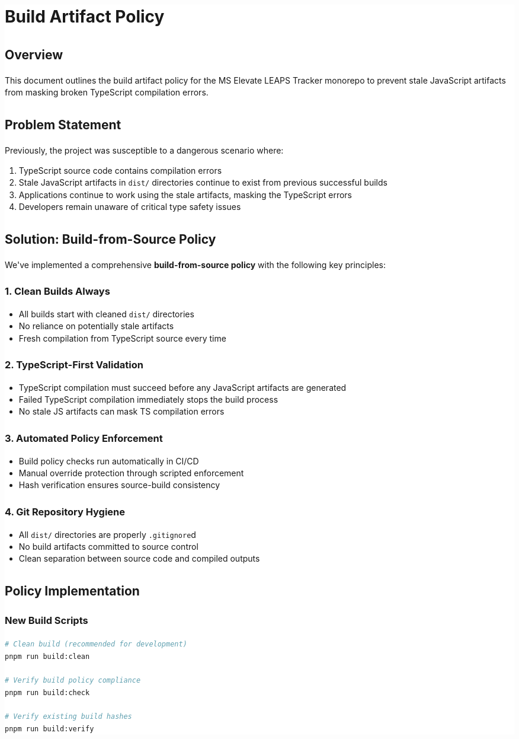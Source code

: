 # Build Artifact Policy

## Overview

This document outlines the build artifact policy for the MS Elevate LEAPS Tracker monorepo to prevent stale JavaScript artifacts from masking broken TypeScript compilation errors.

## Problem Statement

Previously, the project was susceptible to a dangerous scenario where:
1. TypeScript source code contains compilation errors
2. Stale JavaScript artifacts in `dist/` directories continue to exist from previous successful builds
3. Applications continue to work using the stale artifacts, masking the TypeScript errors
4. Developers remain unaware of critical type safety issues

## Solution: Build-from-Source Policy

We've implemented a comprehensive **build-from-source policy** with the following key principles:

### 1. Clean Builds Always
- All builds start with cleaned `dist/` directories
- No reliance on potentially stale artifacts
- Fresh compilation from TypeScript source every time

### 2. TypeScript-First Validation
- TypeScript compilation must succeed before any JavaScript artifacts are generated
- Failed TypeScript compilation immediately stops the build process
- No stale JS artifacts can mask TS compilation errors

### 3. Automated Policy Enforcement
- Build policy checks run automatically in CI/CD
- Manual override protection through scripted enforcement
- Hash verification ensures source-build consistency

### 4. Git Repository Hygiene
- All `dist/` directories are properly `.gitignore`d
- No build artifacts committed to source control
- Clean separation between source code and compiled outputs

## Policy Implementation

### New Build Scripts

```bash
# Clean build (recommended for development)
pnpm run build:clean

# Verify build policy compliance
pnpm run build:check

# Verify existing build hashes
pnpm run build:verify
```
